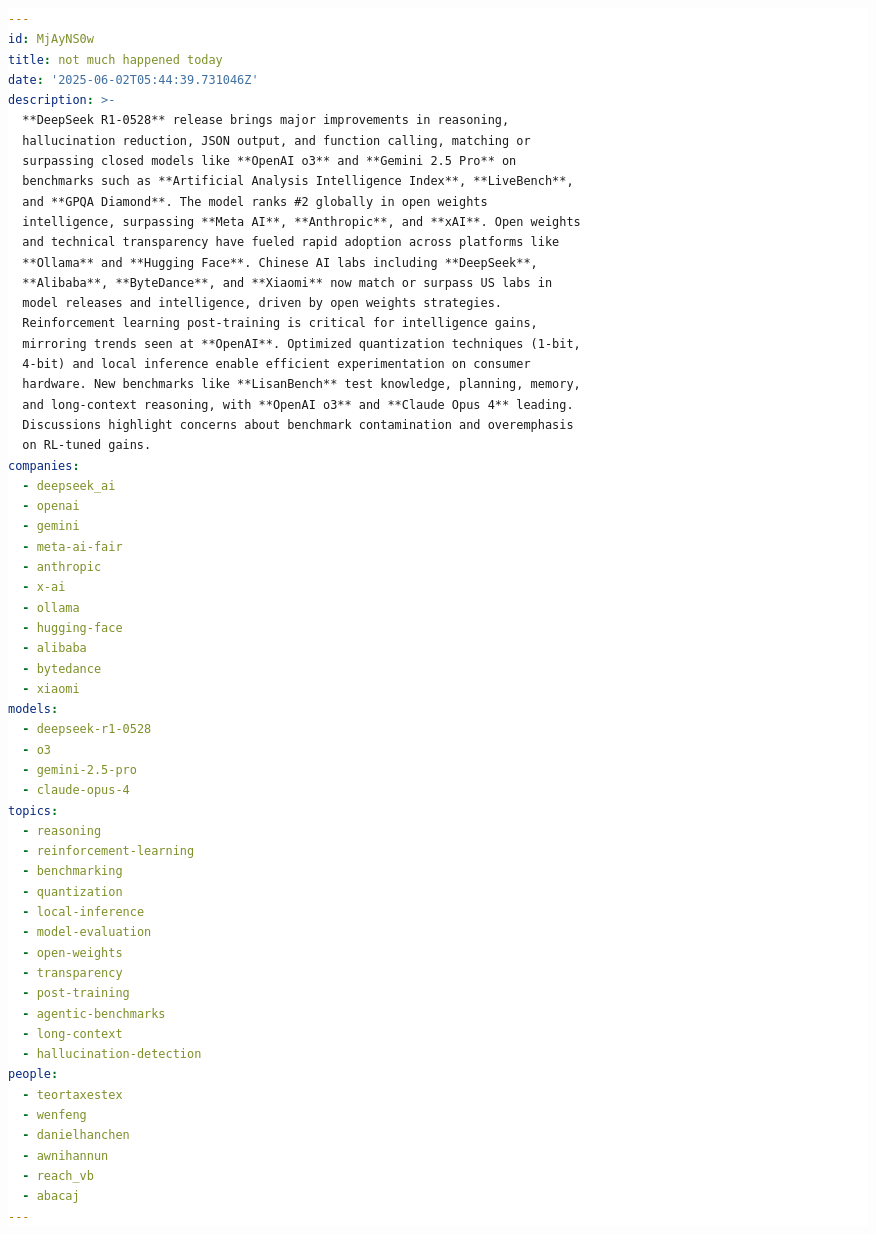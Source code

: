 ```yaml
---
id: MjAyNS0w
title: not much happened today
date: '2025-06-02T05:44:39.731046Z'
description: >-
  **DeepSeek R1-0528** release brings major improvements in reasoning,
  hallucination reduction, JSON output, and function calling, matching or
  surpassing closed models like **OpenAI o3** and **Gemini 2.5 Pro** on
  benchmarks such as **Artificial Analysis Intelligence Index**, **LiveBench**,
  and **GPQA Diamond**. The model ranks #2 globally in open weights
  intelligence, surpassing **Meta AI**, **Anthropic**, and **xAI**. Open weights
  and technical transparency have fueled rapid adoption across platforms like
  **Ollama** and **Hugging Face**. Chinese AI labs including **DeepSeek**,
  **Alibaba**, **ByteDance**, and **Xiaomi** now match or surpass US labs in
  model releases and intelligence, driven by open weights strategies.
  Reinforcement learning post-training is critical for intelligence gains,
  mirroring trends seen at **OpenAI**. Optimized quantization techniques (1-bit,
  4-bit) and local inference enable efficient experimentation on consumer
  hardware. New benchmarks like **LisanBench** test knowledge, planning, memory,
  and long-context reasoning, with **OpenAI o3** and **Claude Opus 4** leading.
  Discussions highlight concerns about benchmark contamination and overemphasis
  on RL-tuned gains.
companies:
  - deepseek_ai
  - openai
  - gemini
  - meta-ai-fair
  - anthropic
  - x-ai
  - ollama
  - hugging-face
  - alibaba
  - bytedance
  - xiaomi
models:
  - deepseek-r1-0528
  - o3
  - gemini-2.5-pro
  - claude-opus-4
topics:
  - reasoning
  - reinforcement-learning
  - benchmarking
  - quantization
  - local-inference
  - model-evaluation
  - open-weights
  - transparency
  - post-training
  - agentic-benchmarks
  - long-context
  - hallucination-detection
people:
  - teortaxestex
  - wenfeng
  - danielhanchen
  - awnihannun
  - reach_vb
  - abacaj
---
```
